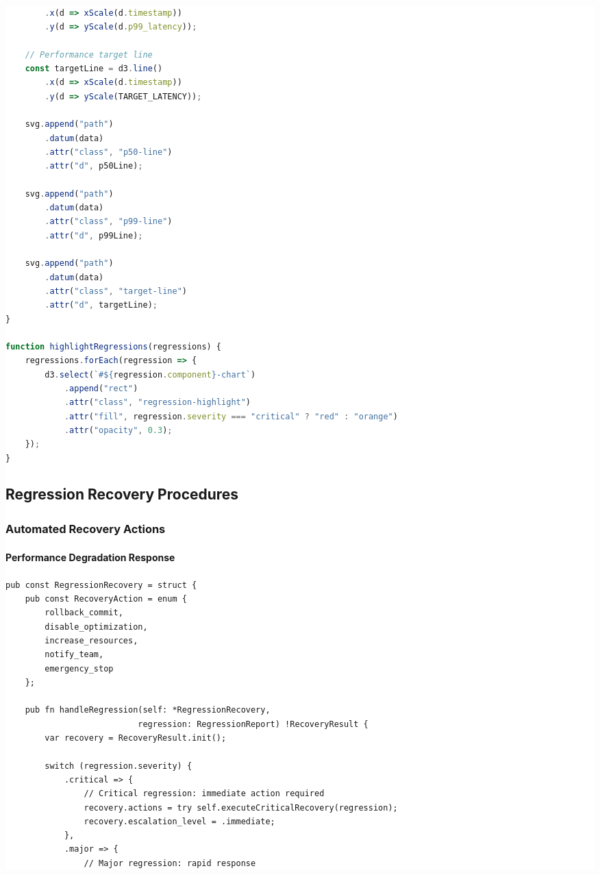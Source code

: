 ```javascript
        .x(d => xScale(d.timestamp))
        .y(d => yScale(d.p99_latency));
        
    // Performance target line
    const targetLine = d3.line()
        .x(d => xScale(d.timestamp))
        .y(d => yScale(TARGET_LATENCY));
        
    svg.append("path")
        .datum(data)
        .attr("class", "p50-line")
        .attr("d", p50Line);
        
    svg.append("path")
        .datum(data)
        .attr("class", "p99-line") 
        .attr("d", p99Line);
        
    svg.append("path")
        .datum(data)
        .attr("class", "target-line")
        .attr("d", targetLine);
}

function highlightRegressions(regressions) {
    regressions.forEach(regression => {
        d3.select(`#${regression.component}-chart`)
            .append("rect")
            .attr("class", "regression-highlight")
            .attr("fill", regression.severity === "critical" ? "red" : "orange")
            .attr("opacity", 0.3);
    });
}
```

## Regression Recovery Procedures

### Automated Recovery Actions

#### Performance Degradation Response
```zig
pub const RegressionRecovery = struct {
    pub const RecoveryAction = enum {
        rollback_commit,
        disable_optimization,
        increase_resources,
        notify_team,
        emergency_stop
    };
    
    pub fn handleRegression(self: *RegressionRecovery, 
                           regression: RegressionReport) !RecoveryResult {
        var recovery = RecoveryResult.init();
        
        switch (regression.severity) {
            .critical => {
                // Critical regression: immediate action required
                recovery.actions = try self.executeCriticalRecovery(regression);
                recovery.escalation_level = .immediate;
            },
            .major => {
                // Major regression: rapid response
```